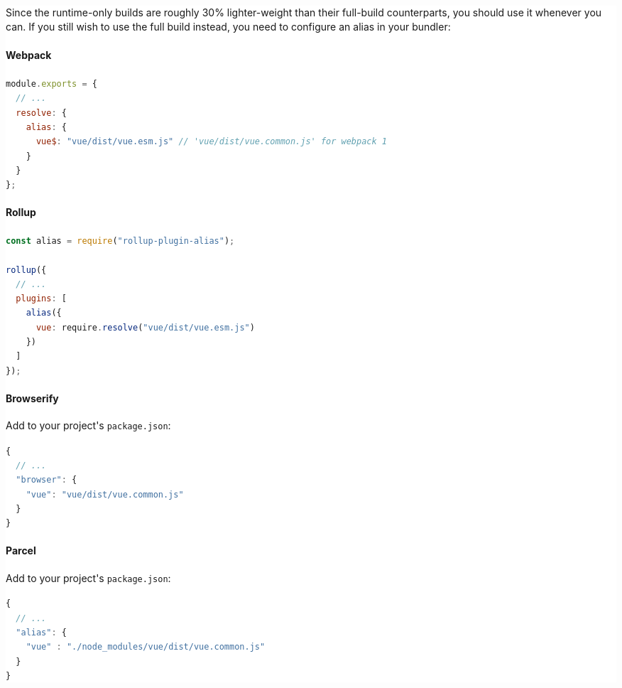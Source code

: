 Since the runtime-only builds are roughly 30% lighter-weight than their full-build counterparts, you should use it whenever you can. If you still wish to use the full build instead, you need to configure an alias in your bundler:

#### Webpack

```js
module.exports = {
  // ...
  resolve: {
    alias: {
      vue$: "vue/dist/vue.esm.js" // 'vue/dist/vue.common.js' for webpack 1
    }
  }
};
```

#### Rollup

```js
const alias = require("rollup-plugin-alias");

rollup({
  // ...
  plugins: [
    alias({
      vue: require.resolve("vue/dist/vue.esm.js")
    })
  ]
});
```

#### Browserify

Add to your project's `package.json`:

```js
{
  // ...
  "browser": {
    "vue": "vue/dist/vue.common.js"
  }
}
```

#### Parcel

Add to your project's `package.json`:

```js
{
  // ...
  "alias": {
    "vue" : "./node_modules/vue/dist/vue.common.js"
  }
}
```
